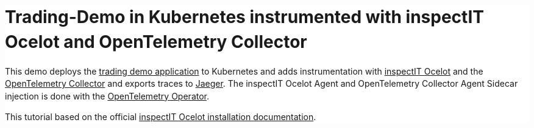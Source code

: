 # Trading-Demo in Kubernetes instrumented with inspectIT Ocelot and OpenTelemetry Collector

This demo deploys the [trading demo application](https://github.com/inspectIT/trading-demo-application) to Kubernetes and adds instrumentation with [inspectIT Ocelot](https://github.com/inspectIT/inspectit-ocelot) and the [OpenTelemetry Collector](https://github.com/open-telemetry/opentelemetry-collector) and exports traces to [Jaeger](https://www.jaegertracing.io/). The inspectIT Ocelot Agent and OpenTelemetry Collector Agent Sidecar injection is done with the [OpenTelemetry Operator](https://github.com/open-telemetry/opentelemetry-operator).

This tutorial based on the official [inspectIT Ocelot installation documentation](https://inspectit.github.io/inspectit-ocelot/docs/next/getting-started/installation#using-the-agent-with-kubernetes).

<p align="center">